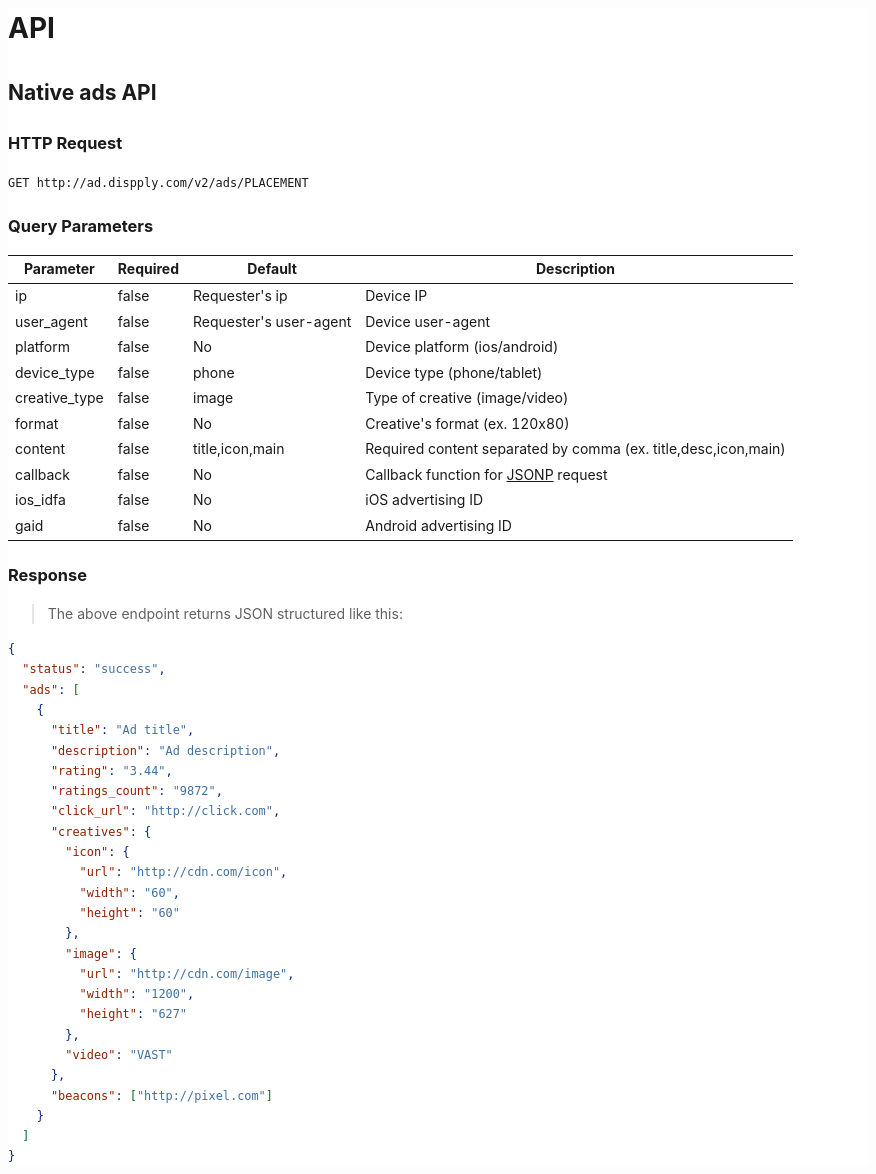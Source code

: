 # API

## Native ads API

### HTTP Request

`GET http://ad.dispply.com/v2/ads/PLACEMENT`

### Query Parameters

Parameter | Required | Default | Description
--------- | ------- | ------- | -----------
ip | false | Requester's ip | Device IP
user_agent | false | Requester's user-agent | Device user-agent
platform | false | No | Device platform (ios/android)
device_type | false | phone | Device type (phone/tablet)
creative_type | false | image | Type of creative (image/video)
format | false | No | Creative's format (ex. 120x80)
content | false | title,icon,main | Required content separated by comma (ex. title,desc,icon,main)
callback | false | No | Callback function for [JSONP](https://en.wikipedia.org/wiki/JSONP) request
ios_idfa | false| No | iOS advertising ID
gaid | false | No | Android advertising ID

### Response

> The above endpoint returns JSON structured like this:

```json
{
  "status": "success",
  "ads": [
    {
      "title": "Ad title",
      "description": "Ad description",
      "rating": "3.44",
      "ratings_count": "9872",
      "click_url": "http://click.com",
      "creatives": {
        "icon": {
          "url": "http://cdn.com/icon",
          "width": "60",
          "height": "60"
        },
        "image": {
          "url": "http://cdn.com/image",
          "width": "1200",
          "height": "627"
        },
        "video": "VAST"
      },
      "beacons": ["http://pixel.com"]
    }
  ]
}
```
